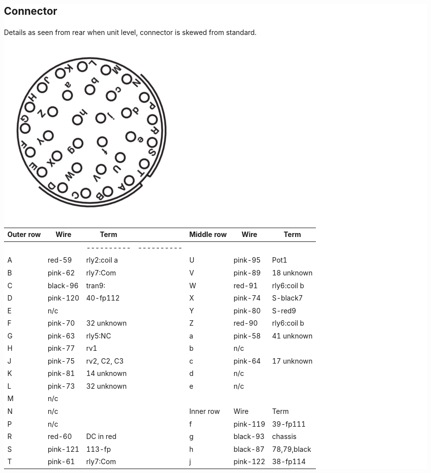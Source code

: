 ## Connector

Details as seen from rear when unit level, connector is skewed from standard. 

![Connector-18-32](./images/Connector-18-32.png)

|Outer row| Wire    | Term      |          |Middle row| Wire   | Term      |
|---------|---------|-----------|--------- |----------|--------|-----------|
|         |         |---------- |----------|          |        |           |
| A       |red-59   |rly2:coil a|          | U        |pink-95 |Pot1       |
| B       |pink-62  |rly7:Com   |          | V        |pink-89 |18 unknown |
| C       |black-96 |tran9:     |          | W        |red-91  |rly6:coil b|
| D       |pink-120 |40-fp112   |          | X        |pink-74 |S-black7   |
| E       | n/c     |           |          | Y        |pink-80 |S-red9     |
| F       |pink-70  |32  unknown|          | Z        |red-90  |rly6:coil b|
| G       |pink-63  |rly5:NC    |          | a        |pink-58 |41 unknown |
| H       |pink-77  |rv1        |          | b        | n/c    |           |
| J       |pink-75  |rv2, C2, C3|          | c        |pink-64 |17 unknown |
| K       |pink-81  |14 unknown |          | d        | n/c    |           |
| L       |pink-73  |32 unknown |          | e        | n/c    |           |
| M       | n/c     |           |          |          |        |           |
| N       | n/c     |           |          |Inner row | Wire   | Term      |
| P       | n/c     |           |          | f        |pink-119|39-fp111   |
| R       | red-60  |DC in red  |          | g        |black-93|chassis    |
| S       | pink-121|113-fp     |          | h        |black-87|78,79,black|
| T       | pink-61 |rly7:Com   |          | j        |pink-122|38-fp114   |
